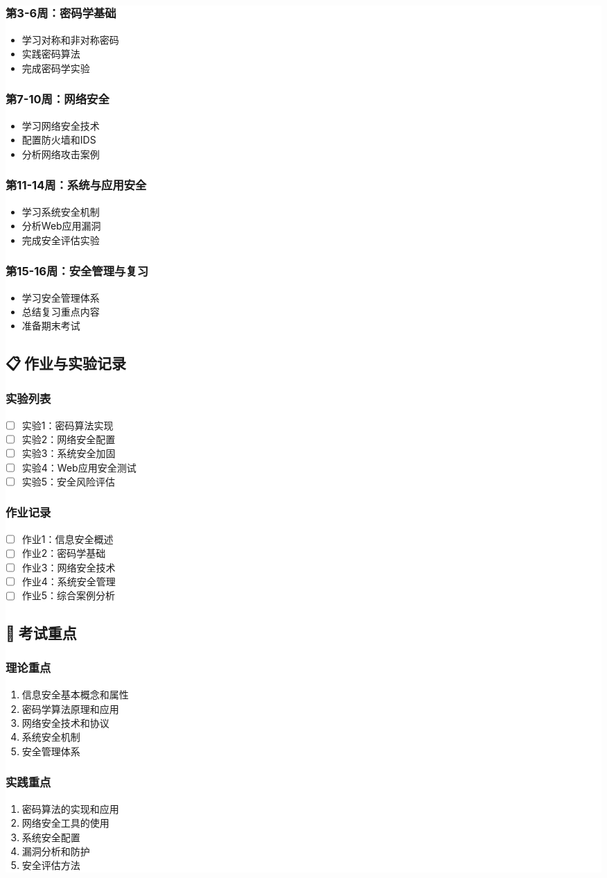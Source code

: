 ### 第3-6周：密码学基础
- 学习对称和非对称密码
- 实践密码算法
- 完成密码学实验

### 第7-10周：网络安全
- 学习网络安全技术
- 配置防火墙和IDS
- 分析网络攻击案例

### 第11-14周：系统与应用安全
- 学习系统安全机制
- 分析Web应用漏洞
- 完成安全评估实验

### 第15-16周：安全管理与复习
- 学习安全管理体系
- 总结复习重点内容
- 准备期末考试

## 📋 作业与实验记录

### 实验列表
- [ ] 实验1：密码算法实现
- [ ] 实验2：网络安全配置
- [ ] 实验3：系统安全加固
- [ ] 实验4：Web应用安全测试
- [ ] 实验5：安全风险评估

### 作业记录
- [ ] 作业1：信息安全概述
- [ ] 作业2：密码学基础
- [ ] 作业3：网络安全技术
- [ ] 作业4：系统安全管理
- [ ] 作业5：综合案例分析

## 🎯 考试重点

### 理论重点
1. 信息安全基本概念和属性
2. 密码学算法原理和应用
3. 网络安全技术和协议
4. 系统安全机制
5. 安全管理体系

### 实践重点
1. 密码算法的实现和应用
2. 网络安全工具的使用
3. 系统安全配置
4. 漏洞分析和防护
5. 安全评估方法
